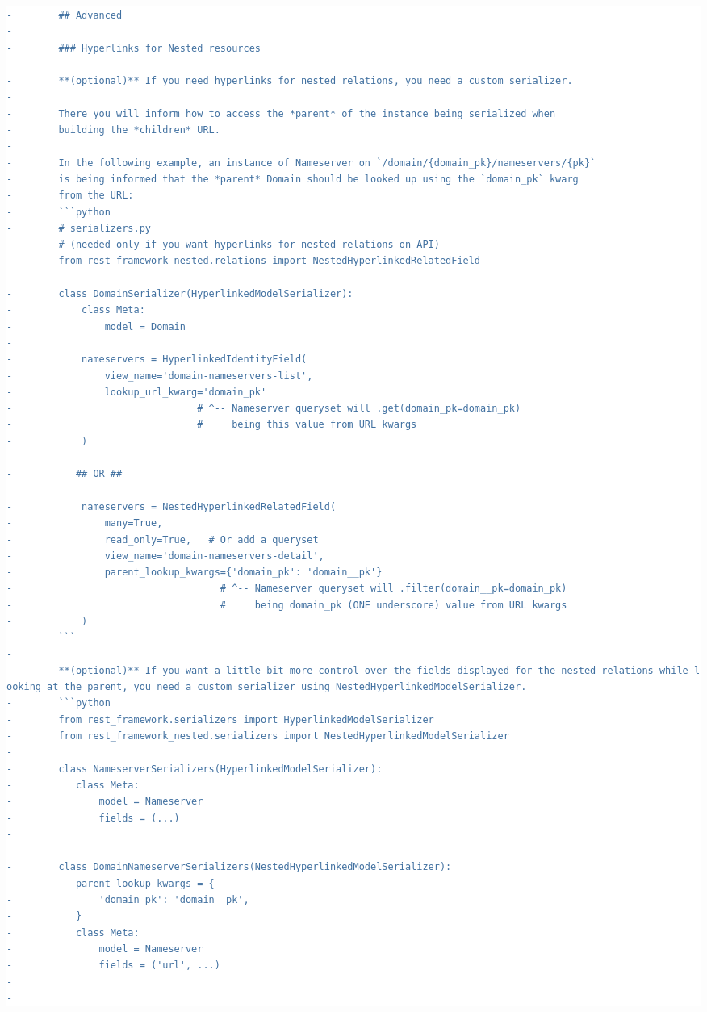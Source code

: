 ```diff
-        ## Advanced
-        
-        ### Hyperlinks for Nested resources
-        
-        **(optional)** If you need hyperlinks for nested relations, you need a custom serializer.
-        
-        There you will inform how to access the *parent* of the instance being serialized when
-        building the *children* URL.
-        
-        In the following example, an instance of Nameserver on `/domain/{domain_pk}/nameservers/{pk}`
-        is being informed that the *parent* Domain should be looked up using the `domain_pk` kwarg
-        from the URL:
-        ```python
-        # serializers.py
-        # (needed only if you want hyperlinks for nested relations on API)
-        from rest_framework_nested.relations import NestedHyperlinkedRelatedField
-        
-        class DomainSerializer(HyperlinkedModelSerializer):
-            class Meta:
-                model = Domain
-        
-            nameservers = HyperlinkedIdentityField(
-                view_name='domain-nameservers-list',
-                lookup_url_kwarg='domain_pk'
-                                # ^-- Nameserver queryset will .get(domain_pk=domain_pk)
-                                #     being this value from URL kwargs
-            )
-        
-        	## OR ##
-        
-            nameservers = NestedHyperlinkedRelatedField(
-                many=True,
-                read_only=True,   # Or add a queryset
-                view_name='domain-nameservers-detail',
-                parent_lookup_kwargs={'domain_pk': 'domain__pk'}
-                                    # ^-- Nameserver queryset will .filter(domain__pk=domain_pk)
-                                    #     being domain_pk (ONE underscore) value from URL kwargs
-            )
-        ```
-        
-        **(optional)** If you want a little bit more control over the fields displayed for the nested relations while looking at the parent, you need a custom serializer using NestedHyperlinkedModelSerializer.
-        ```python
-        from rest_framework.serializers import HyperlinkedModelSerializer
-        from rest_framework_nested.serializers import NestedHyperlinkedModelSerializer
-        
-        class NameserverSerializers(HyperlinkedModelSerializer):
-        	class Meta:
-        		model = Nameserver
-        		fields = (...)
-        
-        
-        class DomainNameserverSerializers(NestedHyperlinkedModelSerializer):
-        	parent_lookup_kwargs = {
-        		'domain_pk': 'domain__pk',
-        	}
-        	class Meta:
-        		model = Nameserver
-        		fields = ('url', ...)
-        
-        
```